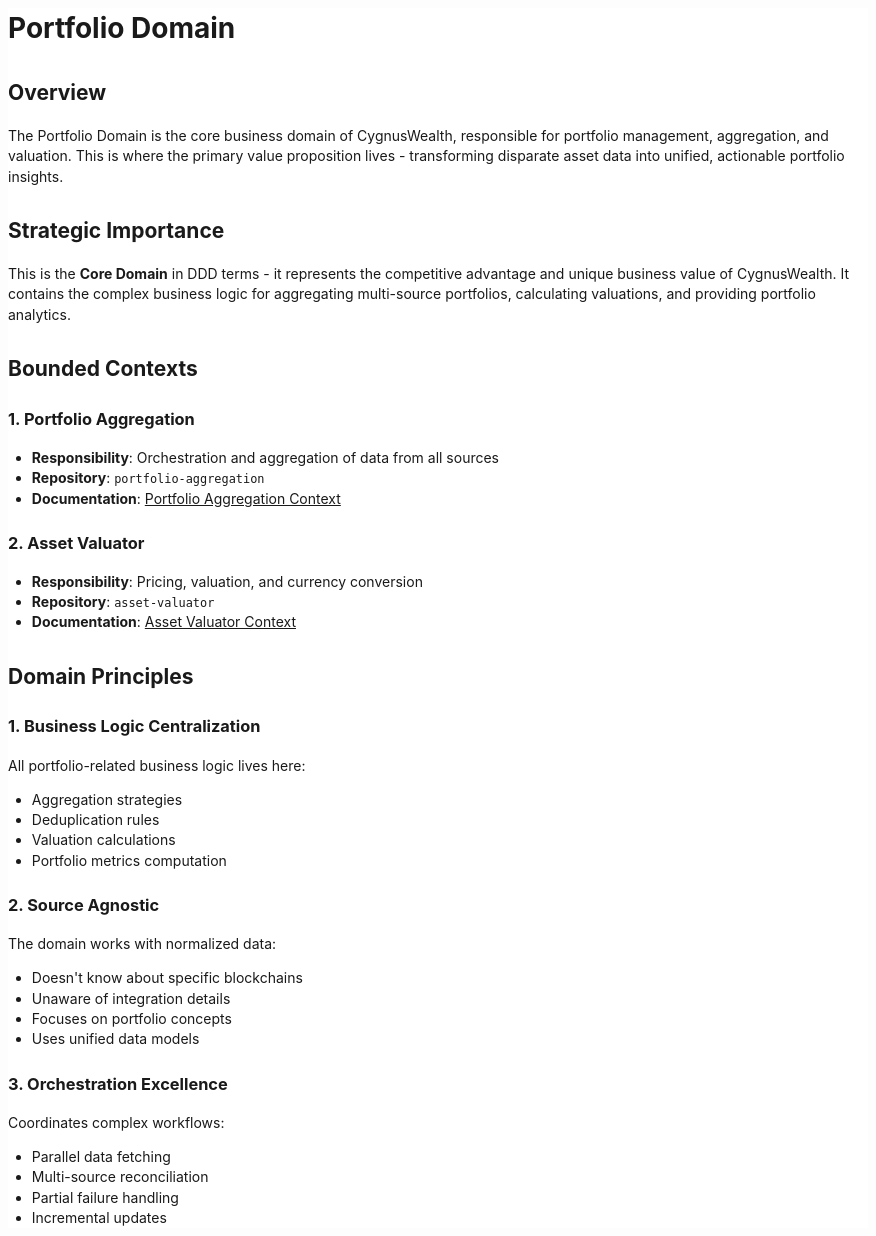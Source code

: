# Portfolio Domain

## Overview

The Portfolio Domain is the core business domain of CygnusWealth, responsible for portfolio management, aggregation, and valuation. This is where the primary value proposition lives - transforming disparate asset data into unified, actionable portfolio insights.

## Strategic Importance

This is the **Core Domain** in DDD terms - it represents the competitive advantage and unique business value of CygnusWealth. It contains the complex business logic for aggregating multi-source portfolios, calculating valuations, and providing portfolio analytics.

## Bounded Contexts

### 1. Portfolio Aggregation
- **Responsibility**: Orchestration and aggregation of data from all sources
- **Repository**: `portfolio-aggregation`
- **Documentation**: [Portfolio Aggregation Context](./bounded-contexts/portfolio-aggregation.md)

### 2. Asset Valuator
- **Responsibility**: Pricing, valuation, and currency conversion
- **Repository**: `asset-valuator`
- **Documentation**: [Asset Valuator Context](./bounded-contexts/asset-valuator.md)

## Domain Principles

### 1. Business Logic Centralization
All portfolio-related business logic lives here:
- Aggregation strategies
- Deduplication rules
- Valuation calculations
- Portfolio metrics computation

### 2. Source Agnostic
The domain works with normalized data:
- Doesn't know about specific blockchains
- Unaware of integration details
- Focuses on portfolio concepts
- Uses unified data models

### 3. Orchestration Excellence
Coordinates complex workflows:
- Parallel data fetching
- Multi-source reconciliation
- Partial failure handling
- Incremental updates
